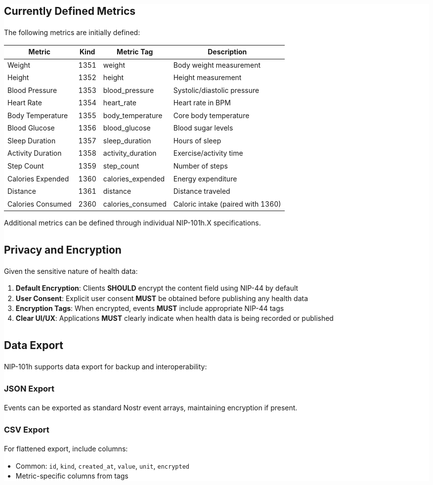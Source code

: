 ## Currently Defined Metrics

The following metrics are initially defined:

| Metric | Kind | Metric Tag | Description |
|--------|------|------------|-------------|
| Weight | 1351 | weight | Body weight measurement |
| Height | 1352 | height | Height measurement |
| Blood Pressure | 1353 | blood_pressure | Systolic/diastolic pressure |
| Heart Rate | 1354 | heart_rate | Heart rate in BPM |
| Body Temperature | 1355 | body_temperature | Core body temperature |
| Blood Glucose | 1356 | blood_glucose | Blood sugar levels |
| Sleep Duration | 1357 | sleep_duration | Hours of sleep |
| Activity Duration | 1358 | activity_duration | Exercise/activity time |
| Step Count | 1359 | step_count | Number of steps |
| Calories Expended | 1360 | calories_expended | Energy expenditure |
| Distance | 1361 | distance | Distance traveled |
| Calories Consumed | 2360 | calories_consumed | Caloric intake (paired with 1360) |

Additional metrics can be defined through individual NIP-101h.X specifications.

## Privacy and Encryption

Given the sensitive nature of health data:

1. **Default Encryption**: Clients **SHOULD** encrypt the content field using NIP-44 by default
2. **User Consent**: Explicit user consent **MUST** be obtained before publishing any health data
3. **Encryption Tags**: When encrypted, events **MUST** include appropriate NIP-44 tags
4. **Clear UI/UX**: Applications **MUST** clearly indicate when health data is being recorded or published

## Data Export

NIP-101h supports data export for backup and interoperability:

### JSON Export
Events can be exported as standard Nostr event arrays, maintaining encryption if present.

### CSV Export
For flattened export, include columns:
- Common: `id`, `kind`, `created_at`, `value`, `unit`, `encrypted`
- Metric-specific columns from tags

